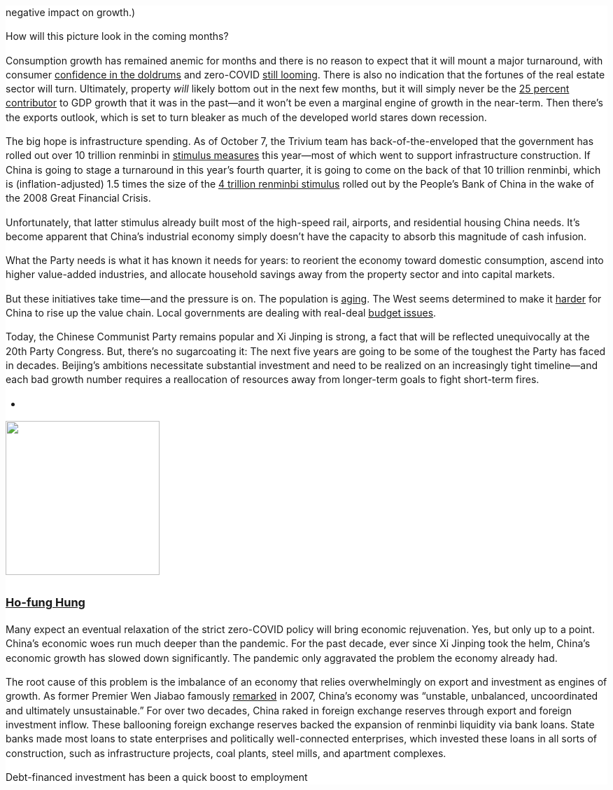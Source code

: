 negative impact on growth.)</p><p>How will this picture look in the coming months?</p><p>Consumption growth has remained anemic for months and there is no reason to expect that it will mount a major turnaround, with consumer <a href="https://www.conference-board.org/publications/china-consumption-outlook-q3-2022" target="_blank" rel="nofollow">confidence in the doldrums</a> and zero-COVID <a href="https://www.ft.com/content/20edf4cb-a484-4145-959a-f4b8dd225a9d" target="_blank" rel="nofollow">still looming</a>. There is also no indication that the fortunes of the real estate sector will turn. Ultimately, property <em>will</em> likely bottom out in the next few months, but it will simply never be the <a href="https://www.piie.com/blogs/realtime-economic-issues-watch/chinas-looming-property-crisis-threatens-economic-stability" target="_blank" rel="nofollow">25 percent contributor</a> to GDP growth that it was in the past—and it won’t be even a marginal engine of growth in the near-term. Then there’s the exports outlook, which is set to turn bleaker as much of the developed world stares down recession.</p><p>The big hope is infrastructure spending. As of October 7, the Trivium team has back-of-the-enveloped that the government has rolled out over 10 trillion renminbi in <a href="https://markets.triviumchina.com/2022/08/a-hefty-rmb-9-75-trillion/" target="_blank" rel="nofollow">stimulus measures</a> this year—most of which went to support infrastructure construction. If China is going to stage a turnaround in this year’s fourth quarter, it is going to come on the back of that 10 trillion renminbi, which is (inflation-adjusted) 1.5 times the size of the <a href="https://baike.baidu.com/item/%E5%9B%9B%E4%B8%87%E4%BA%BF%E8%AE%A1%E5%88%92/8497463" target="_blank" rel="nofollow">4 trillion renminbi stimulus</a> rolled out by the People’s Bank of China in the wake of the 2008 Great Financial Crisis.</p><p>Unfortunately, that latter stimulus already built most of the high-speed rail, airports, and residential housing China needs. It’s become apparent that China’s industrial economy simply doesn’t have the capacity to absorb this magnitude of cash infusion.</p><p>What the Party needs is what it has known it needs for years: to reorient the economy toward domestic consumption, ascend into higher value-added industries, and allocate household savings away from the property sector and into capital markets.</p><p>But these initiatives take time—and the pressure is on. The population is <a href="https://www.who.int/china/health-topics/ageing" target="_blank" rel="nofollow">aging</a>. The West seems determined to make it <a href="https://www.theguardian.com/business/2022/sep/07/us-bans-advanced-tech-firms-from-building-facilities-in-china-for-a-decade" target="_blank" rel="nofollow">harder</a> for China to rise up the value chain. Local governments are dealing with real-deal <a href="https://www.caixinglobal.com/2022-09-27/in-depth-cash-strapped-local-governments-turn-to-financing-vehicles-to-plug-fiscal-shortfalls-101945533.html" target="_blank" rel="nofollow">budget issues</a>.</p><p>Today, the Chinese Communist Party remains popular and Xi Jinping is strong, a fact that will be reflected unequivocally at the 20th Party Congress. But, there’s no sugarcoating it: The next five years are going to be some of the toughest the Party has faced in decades. Beijing’s ambitions necessitate substantial investment and need to be realized on an increasingly tight timeline—and each bad growth number requires a reallocation of resources away from longer-term goals to fight short-term fires.</p>            </div>      <nav class="links"><ul class="links inline"><li class="comment_forbidden first last"></li></ul></nav>  </article><a id="comment-10046" href="https://www.chinafile.com/conversation/undefined"></a><article class="comment comment-by-node-author">        <div class="node node-profile cboxes contributor grid-2 img-no logo-no">  <div class="inner-content">    <div class="field field-name-field-profile-photo field-type-image field-label-hidden">                      <a href="https://www.chinafile.com/contributors/ho-fung-hung"><img src="https://www.chinafile.com/sites/default/files/styles/epsacrop_220x220/public/assets/images/profile/ho-fung_hung_new.jpg?itok=lkgeRM9x" width="220" height="220" alt referrerpolicy="no-referrer"></a>            </div>  </div>  <h3><a href="https://www.chinafile.com/contributors/ho-fung-hung" title="Ho-fung Hung">Ho-fung Hung</a></h3></div>  <div class="field field-name-comment-body field-type-text-long field-label-hidden">                      <p class="dropcap">Many expect an eventual relaxation of the strict zero-COVID policy will bring economic rejuvenation. Yes, but only up to a point. China’s economic woes run much deeper than the pandemic. For the past decade, ever since Xi Jinping took the helm, China’s economic growth has slowed down significantly. The pandemic only aggravated the problem the economy already had.</p><p>The root cause of this problem is the imbalance of an economy that relies overwhelmingly on export and investment as engines of growth. As former Premier Wen Jiabao famously <a href="https://www.nytimes.com/2011/05/24/business/global/24iht-inside24.html" target="_blank" rel="nofollow">remarked</a> in 2007, China’s economy was “unstable, unbalanced, uncoordinated and ultimately unsustainable.” For over two decades, China raked in foreign exchange reserves through export and foreign investment inflow. These ballooning foreign exchange reserves backed the expansion of renminbi liquidity via bank loans. State banks made most loans to state enterprises and politically well-connected enterprises, which invested these loans in all sorts of construction, such as infrastructure projects, coal plants, steel mills, and apartment complexes.</p><p>Debt-financed investment has been a quick boost to employment